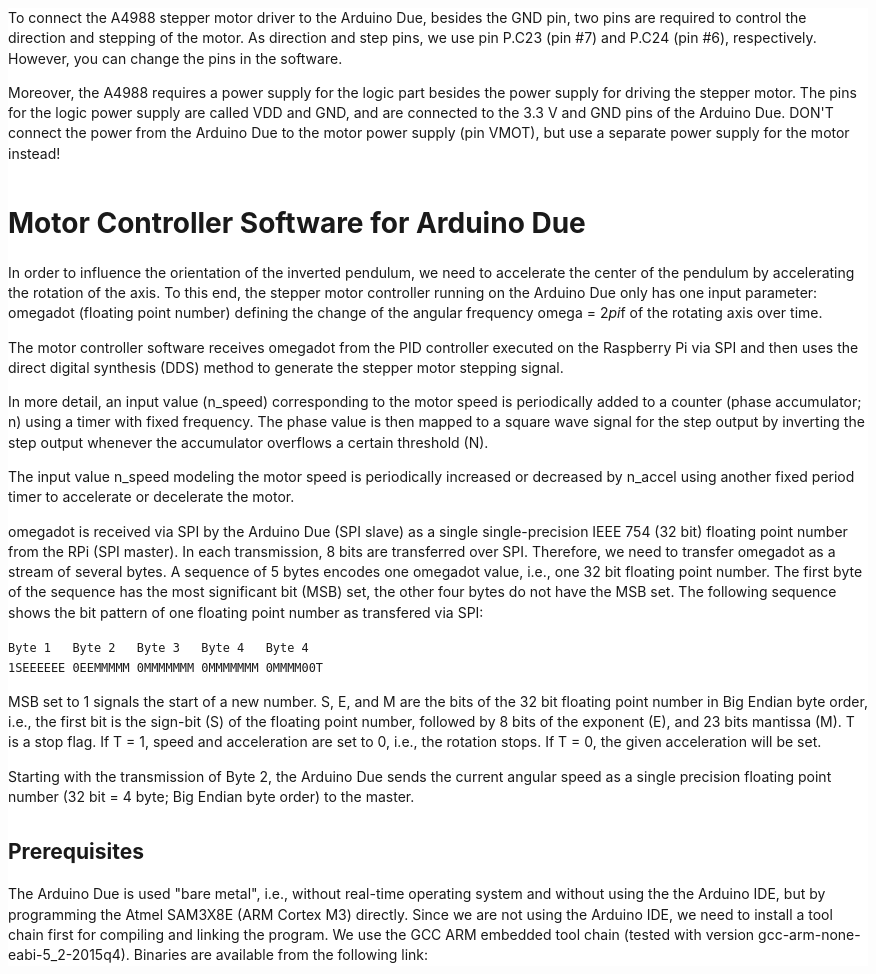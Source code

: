 To connect the A4988 stepper motor driver to the Arduino Due, besides the GND pin, two pins are required to control the direction and stepping of the motor. As direction and step pins, we use pin P.C23 (pin #7) and P.C24 (pin #6), respectively. However, you can change the pins in the software.

Moreover, the A4988 requires a power supply for the logic part besides the power supply for driving the stepper motor. The pins for the logic power supply are called VDD and GND, and are connected to the 3.3 V and GND pins of the Arduino Due. DON'T connect the power from the Arduino Due to the motor power supply (pin VMOT), but use a separate power supply for the motor instead!

# Motor Controller Software for Arduino Due

In order to influence the orientation of the inverted pendulum, we need to accelerate the center of the pendulum by accelerating the rotation of the axis. To this end, the stepper motor controller running on the Arduino Due only has one input parameter: omegadot (floating point number) defining the change of the angular frequency omega = 2*pi*f of the rotating axis over time. 

The motor controller software receives omegadot from the PID controller executed on the Raspberry Pi via SPI and then uses the direct digital synthesis (DDS) method to generate the stepper motor stepping signal.

In more detail, an input value (n_speed) corresponding to the motor speed is periodically added to a counter (phase accumulator; n) using a timer with fixed frequency. The phase value is then mapped to a square wave signal for the step output by inverting the step output whenever the accumulator overflows a certain threshold (N).

The input value n_speed modeling the motor speed is periodically increased or decreased by n_accel using another fixed period timer to accelerate or decelerate the motor.

omegadot is received via SPI by the Arduino Due (SPI slave) as a single single-precision IEEE 754 (32 bit) floating point number from the RPi (SPI master). In each transmission, 8 bits are transferred over SPI. Therefore, we need to transfer omegadot as a stream of several bytes. A sequence of 5 bytes encodes one omegadot value, i.e., one 32 bit floating point number. The first byte of the sequence has the most significant bit (MSB) set, the other four bytes do not have the MSB set. The following sequence shows the bit pattern of one floating point number as transfered via SPI:

```
Byte 1   Byte 2   Byte 3   Byte 4   Byte 4
1SEEEEEE 0EEMMMMM 0MMMMMMM 0MMMMMMM 0MMMM00T
```

MSB set to 1 signals the start of a new number. S, E, and M are the bits of the 32 bit floating point number in Big Endian byte order, i.e., the first bit is the sign-bit (S) of the floating point number, followed by 8 bits of the exponent (E), and 23 bits mantissa (M). T is a stop flag. If T = 1, speed and acceleration are set to 0, i.e., the rotation stops. If T = 0, the given acceleration will be set.

Starting with the transmission of Byte 2, the Arduino Due sends the current angular speed as a single precision floating point number (32 bit = 4 byte; Big Endian byte order) to the master.

## Prerequisites

The Arduino Due is used "bare metal", i.e., without real-time operating system and without using the the Arduino IDE, but by programming the Atmel SAM3X8E (ARM Cortex M3) directly. Since we are not using the Arduino IDE, we need to install a tool chain first for compiling and linking the program. We use the GCC ARM embedded tool chain (tested with version gcc-arm-none-eabi-5_2-2015q4). Binaries are available from the following link:
